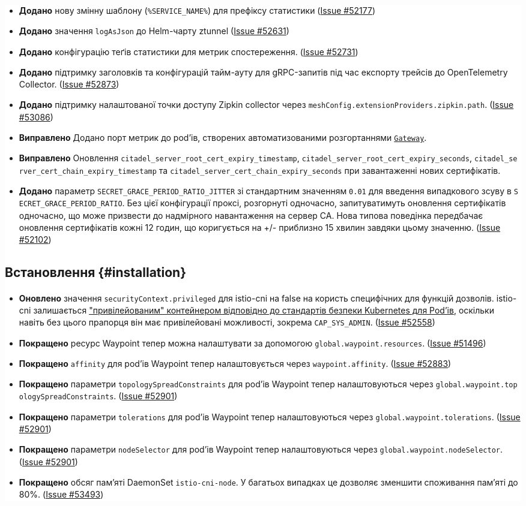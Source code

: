 - **Додано** нову змінну шаблону (`%SERVICE_NAME%`) для префіксу статистики
  ([Issue #52177](https://github.com/istio/istio/issues/52177))

- **Додано** значення `logAsJson` до Helm-чарту ztunnel
  ([Issue #52631](https://github.com/istio/istio/issues/52631))

- **Додано** конфігурацію теґів статистики для метрик спостереження.
  ([Issue #52731](https://github.com/istio/istio/issues/52731))

- **Додано** підтримку заголовків та конфігурацій тайм-ауту для gRPC-запитів під час експорту трейсів до OpenTelemetry Collector. ([Issue #52873](https://github.com/istio/istio/issues/52873))

- **Додано** підтримку налаштованої точки доступу Zipkin collector через `meshConfig.extensionProviders.zipkin.path`.  ([Issue #53086](https://github.com/istio/istio/issues/53086))

- **Виправлено** Додано порт метрик до podʼів, створених автоматизованими розгортаннями [`Gateway`](/docs/tasks/traffic-management/ingress/gateway-api/#automated-deployment).

- **Виправлено** Оновлення `citadel_server_root_cert_expiry_timestamp`, `citadel_server_root_cert_expiry_seconds`, `citadel_server_cert_chain_expiry_timestamp` та `citadel_server_cert_chain_expiry_seconds` при завантаженні нових сертифікатів.

- **Додано** параметр `SECRET_GRACE_PERIOD_RATIO_JITTER` зі стандартним значенням `0.01` для введення випадкового зсуву в `SECRET_GRACE_PERIOD_RATIO`. Без цієї конфігурації проксі, розгорнуті одночасно, запитуватимуть оновлення сертифікатів одночасно, що може призвести до надмірного навантаження на сервер CA. Нова типова поведінка передбачає оновлення сертифікатів кожні 12 годин, що коригується на +/- приблизно 15 хвилин завдяки цьому значенню.
  ([Issue #52102](https://github.com/istio/istio/issues/52102))

## Встановлення {#installation}

- **Оновлено** значення `securityContext.privileged` для istio-cni на false на користь специфічних для функцій дозволів. istio-cni залишається ["привілейованим" контейнером відповідно до стандартів безпеки Kubernetes для Podʼів](https://kubernetes.io/docs/concepts/security/pod-security-standards/#privileged), оскільки навіть без цього прапорця він має привілейовані можливості, зокрема `CAP_SYS_ADMIN`.
  ([Issue #52558](https://github.com/istio/istio/issues/52558))

- **Покращено** ресурс Waypoint тепер можна налаштувати за допомогою `global.waypoint.resources`.
  ([Issue #51496](https://github.com/istio/istio/issues/51496))

- **Покращено** `affinity` для podʼів Waypoint тепер налаштовується через `waypoint.affinity`.
  ([Issue #52883](https://github.com/istio/istio/issues/52883))

- **Покращено** параметри `topologySpreadConstraints` для podʼів Waypoint тепер налаштовуються через `global.waypoint.topologySpreadConstraints`.
  ([Issue #52901](https://github.com/istio/istio/issues/52901))

- **Покращено** параметри `tolerations` для podʼів Waypoint тепер налаштовуються через `global.waypoint.tolerations`.
  ([Issue #52901](https://github.com/istio/istio/issues/52901))

- **Покращено** параметри `nodeSelector` для podʼів Waypoint тепер налаштовуються через `global.waypoint.nodeSelector`.
  ([Issue #52901](https://github.com/istio/istio/issues/52901))

- **Покращено** обсяг памʼяті DaemonSet `istio-cni-node`. У багатьох випадках це дозволяє зменшити споживання памʼяті до 80%.
  ([Issue #53493](https://github.com/istio/istio/issues/53493))
